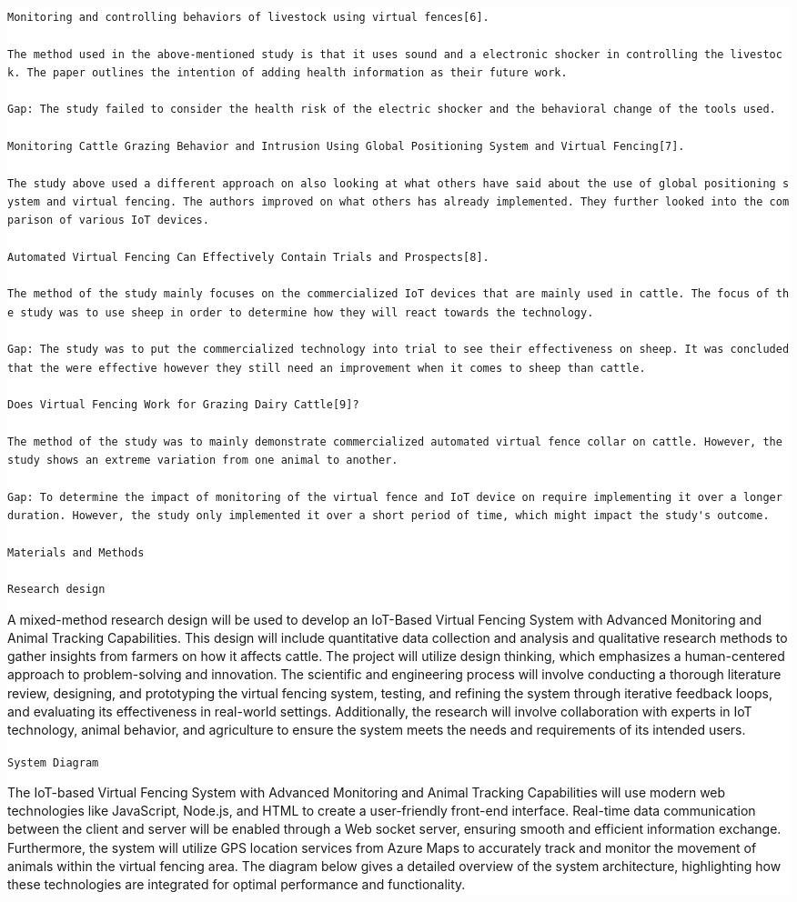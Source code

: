     Monitoring and controlling behaviors of livestock using virtual fences[6].

    The method used in the above-mentioned study is that it uses sound and a electronic shocker in controlling the livestock. The paper outlines the intention of adding health information as their future work.

    Gap: The study failed to consider the health risk of the electric shocker and the behavioral change of the tools used.

    Monitoring Cattle Grazing Behavior and Intrusion Using Global Positioning System and Virtual Fencing[7].

    The study above used a different approach on also looking at what others have said about the use of global positioning system and virtual fencing. The authors improved on what others has already implemented. They further looked into the comparison of various IoT devices.

    Automated Virtual Fencing Can Effectively Contain Trials and Prospects[8].

    The method of the study mainly focuses on the commercialized IoT devices that are mainly used in cattle. The focus of the study was to use sheep in order to determine how they will react towards the technology.

    Gap: The study was to put the commercialized technology into trial to see their effectiveness on sheep. It was concluded that the were effective however they still need an improvement when it comes to sheep than cattle.

    Does Virtual Fencing Work for Grazing Dairy Cattle[9]?

    The method of the study was to mainly demonstrate commercialized automated virtual fence collar on cattle. However, the study shows an extreme variation from one animal to another.

    Gap: To determine the impact of monitoring of the virtual fence and IoT device on require implementing it over a longer duration. However, the study only implemented it over a short period of time, which might impact the study's outcome.

    Materials and Methods

    Research design

A mixed-method research design will be used to develop an IoT-Based Virtual Fencing System with Advanced Monitoring and Animal Tracking Capabilities. This design will include quantitative data collection and analysis and qualitative research methods to gather insights from farmers on how it affects cattle. The project will utilize design thinking, which emphasizes a human-centered approach to problem-solving and innovation. The scientific and engineering process will involve conducting a thorough literature review, designing, and prototyping the virtual fencing system, testing, and refining the system through iterative feedback loops, and evaluating its effectiveness in real-world settings. Additionally, the research will involve collaboration with experts in IoT technology, animal behavior, and agriculture to ensure the system meets the needs and requirements of its intended users.

    System Diagram

The IoT-based Virtual Fencing System with Advanced Monitoring and Animal Tracking Capabilities will use modern web technologies like JavaScript, Node.js, and HTML to create a user-friendly front-end interface. Real-time data communication between the client and server will be enabled through a Web socket server, ensuring smooth and efficient information exchange. Furthermore, the system will utilize GPS location services from Azure Maps to accurately track and monitor the movement of animals within the virtual fencing area. The diagram below gives a detailed overview of the system architecture, highlighting how these technologies are integrated for optimal performance and functionality.
